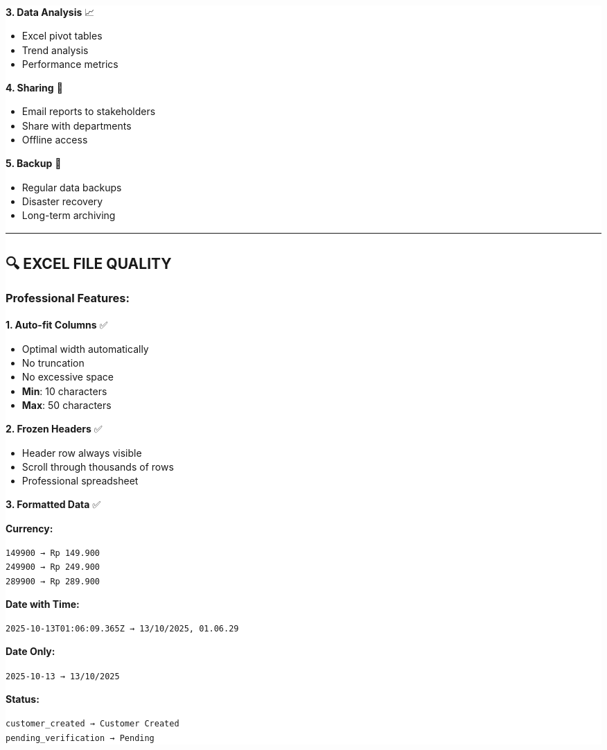 **3. Data Analysis** 📈
- Excel pivot tables
- Trend analysis
- Performance metrics

**4. Sharing** 📧
- Email reports to stakeholders
- Share with departments
- Offline access

**5. Backup** 💾
- Regular data backups
- Disaster recovery
- Long-term archiving

---

## 🔍 **EXCEL FILE QUALITY**

### **Professional Features:**

**1. Auto-fit Columns** ✅
- Optimal width automatically
- No truncation
- No excessive space
- **Min**: 10 characters
- **Max**: 50 characters

**2. Frozen Headers** ✅
- Header row always visible
- Scroll through thousands of rows
- Professional spreadsheet

**3. Formatted Data** ✅

**Currency:**
```
149900 → Rp 149.900
249900 → Rp 249.900
289900 → Rp 289.900
```

**Date with Time:**
```
2025-10-13T01:06:09.365Z → 13/10/2025, 01.06.29
```

**Date Only:**
```
2025-10-13 → 13/10/2025
```

**Status:**
```
customer_created → Customer Created
pending_verification → Pending
```
